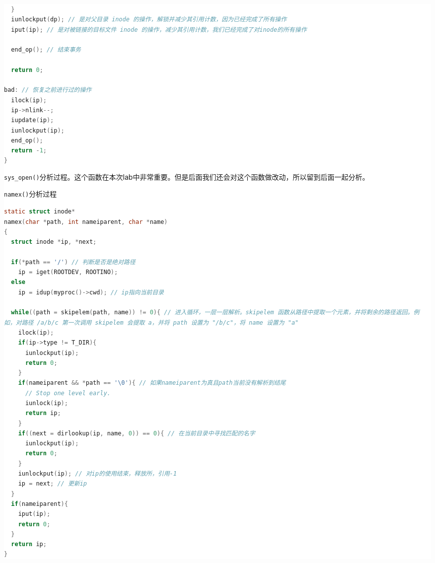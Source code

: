 ```C
  }
  iunlockput(dp); // 是对父目录 inode 的操作，解锁并减少其引用计数，因为已经完成了所有操作
  iput(ip); // 是对被链接的目标文件 inode 的操作，减少其引用计数，我们已经完成了对inode的所有操作

  end_op(); // 结束事务

  return 0;

bad: // 恢复之前进行过的操作
  ilock(ip);
  ip->nlink--;
  iupdate(ip);
  iunlockput(ip);
  end_op();
  return -1;
}
```

`sys_open()`分析过程。这个函数在本次lab中非常重要。但是后面我们还会对这个函数做改动，所以留到后面一起分析。

`namex()`分析过程

```C
static struct inode*
namex(char *path, int nameiparent, char *name)
{
  struct inode *ip, *next;

  if(*path == '/') // 判断是否是绝对路径
    ip = iget(ROOTDEV, ROOTINO);
  else
    ip = idup(myproc()->cwd); // ip指向当前目录

  while((path = skipelem(path, name)) != 0){ // 进入循环，一层一层解析。skipelem 函数从路径中提取一个元素，并将剩余的路径返回。例如，对路径 /a/b/c 第一次调用 skipelem 会提取 a，并将 path 设置为 "/b/c"，将 name 设置为 "a"
    ilock(ip);
    if(ip->type != T_DIR){
      iunlockput(ip);
      return 0;
    }
    if(nameiparent && *path == '\0'){ // 如果nameiparent为真且path当前没有解析到结尾
      // Stop one level early.
      iunlock(ip);
      return ip;
    }
    if((next = dirlookup(ip, name, 0)) == 0){ // 在当前目录中寻找匹配的名字
      iunlockput(ip);
      return 0;
    }
    iunlockput(ip); // 对ip的使用结束，释放所，引用-1
    ip = next; // 更新ip
  }
  if(nameiparent){
    iput(ip);
    return 0;
  }
  return ip;
}
```
